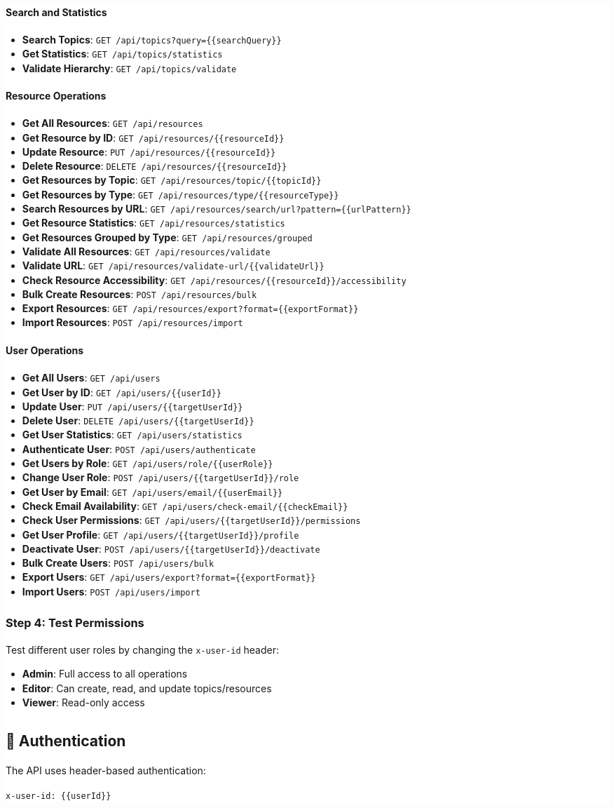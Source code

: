 #### Search and Statistics
- **Search Topics**: `GET /api/topics?query={{searchQuery}}`
- **Get Statistics**: `GET /api/topics/statistics`
- **Validate Hierarchy**: `GET /api/topics/validate`

#### Resource Operations
- **Get All Resources**: `GET /api/resources`
- **Get Resource by ID**: `GET /api/resources/{{resourceId}}`
- **Update Resource**: `PUT /api/resources/{{resourceId}}`
- **Delete Resource**: `DELETE /api/resources/{{resourceId}}`
- **Get Resources by Topic**: `GET /api/resources/topic/{{topicId}}`
- **Get Resources by Type**: `GET /api/resources/type/{{resourceType}}`
- **Search Resources by URL**: `GET /api/resources/search/url?pattern={{urlPattern}}`
- **Get Resource Statistics**: `GET /api/resources/statistics`
- **Get Resources Grouped by Type**: `GET /api/resources/grouped`
- **Validate All Resources**: `GET /api/resources/validate`
- **Validate URL**: `GET /api/resources/validate-url/{{validateUrl}}`
- **Check Resource Accessibility**: `GET /api/resources/{{resourceId}}/accessibility`
- **Bulk Create Resources**: `POST /api/resources/bulk`
- **Export Resources**: `GET /api/resources/export?format={{exportFormat}}`
- **Import Resources**: `POST /api/resources/import`

#### User Operations
- **Get All Users**: `GET /api/users`
- **Get User by ID**: `GET /api/users/{{userId}}`
- **Update User**: `PUT /api/users/{{targetUserId}}`
- **Delete User**: `DELETE /api/users/{{targetUserId}}`
- **Get User Statistics**: `GET /api/users/statistics`
- **Authenticate User**: `POST /api/users/authenticate`
- **Get Users by Role**: `GET /api/users/role/{{userRole}}`
- **Change User Role**: `POST /api/users/{{targetUserId}}/role`
- **Get User by Email**: `GET /api/users/email/{{userEmail}}`
- **Check Email Availability**: `GET /api/users/check-email/{{checkEmail}}`
- **Check User Permissions**: `GET /api/users/{{targetUserId}}/permissions`
- **Get User Profile**: `GET /api/users/{{targetUserId}}/profile`
- **Deactivate User**: `POST /api/users/{{targetUserId}}/deactivate`
- **Bulk Create Users**: `POST /api/users/bulk`
- **Export Users**: `GET /api/users/export?format={{exportFormat}}`
- **Import Users**: `POST /api/users/import`

### Step 4: Test Permissions

Test different user roles by changing the `x-user-id` header:
- **Admin**: Full access to all operations
- **Editor**: Can create, read, and update topics/resources
- **Viewer**: Read-only access

## 🔐 Authentication

The API uses header-based authentication:
```
x-user-id: {{userId}}
```
